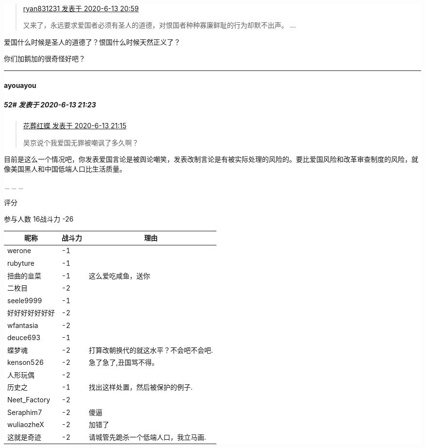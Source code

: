 
<blockquote><a href="httphttps://bbs.saraba1st.com/2b/forum.php?mod=redirect&amp;goto=findpost&amp;pid=47792743&amp;ptid=1941515" target="_blank">ryan831231 发表于 2020-6-13 20:59</a>

又来了，永远要求爱国者必须有圣人的道德，对恨国者种种寡廉鲜耻的行为却默不出声。 ...</blockquote>
爱国什么时候是圣人的道德了？恨国什么时候天然正义了？


你们加鹅加的很奇怪好吧？


-----

####  ayouayou  
##### 52#       发表于 2020-6-13 21:23


<blockquote><a href="httphttps://bbs.saraba1st.com/2b/forum.php?mod=redirect&amp;goto=findpost&amp;pid=47792964&amp;ptid=1941515" target="_blank">花葬红蝶 发表于 2020-6-13 21:15</a>

吴京说个我爱国无罪被嘲讽了多久啊？</blockquote>
目前是这么一个情况吧，你发表爱国言论是被舆论嘲笑，发表改制言论是有被实际处理的风险的。要比爱国风险和改革审查制度的风险，就像美国黑人和中国低端人口比生活质量。


﹍﹍﹍

评分


 参与人数 16战斗力 -26

|昵称|战斗力|理由|
|----|---|---|
| werone|-1||
| rubyture|-1||
| 扭曲的韭菜|-1|这么爱吃咸鱼，送你|
| 二枚目|-2||
| seele9999|-1||
| 好好好好好好好|-2||
| wfantasia|-2||
| deuce693|-1||
| 蝶梦魂|-2|打算改朝换代的就这水平？不会吧不会吧.|
| kenson526|-2|急了急了,丑国骂不得。|
| 人形玩偶|-2||
| 历史之|-1|找出这样处置，然后被保护的例子.|
| Neet_Factory|-2||
| Seraphim7|-2|傻逼|
| wuliaozheX|-2|加错了|
| 这就是奇迹|-2|请城管先跪杀一个低端人口，我立马画.|
